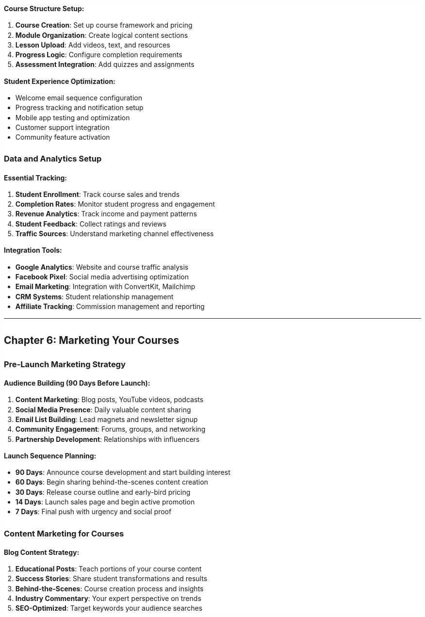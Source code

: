 **Course Structure Setup:**
1. **Course Creation**: Set up course framework and pricing
2. **Module Organization**: Create logical content sections
3. **Lesson Upload**: Add videos, text, and resources
4. **Progress Logic**: Configure completion requirements
5. **Assessment Integration**: Add quizzes and assignments

**Student Experience Optimization:**
- Welcome email sequence configuration
- Progress tracking and notification setup
- Mobile app testing and optimization
- Customer support integration
- Community feature activation

### Data and Analytics Setup

**Essential Tracking:**
1. **Student Enrollment**: Track course sales and trends
2. **Completion Rates**: Monitor student progress and engagement
3. **Revenue Analytics**: Track income and payment patterns
4. **Student Feedback**: Collect ratings and reviews
5. **Traffic Sources**: Understand marketing channel effectiveness

**Integration Tools:**
- **Google Analytics**: Website and course traffic analysis
- **Facebook Pixel**: Social media advertising optimization
- **Email Marketing**: Integration with ConvertKit, Mailchimp
- **CRM Systems**: Student relationship management
- **Affiliate Tracking**: Commission management and reporting

---

## Chapter 6: Marketing Your Courses

### Pre-Launch Marketing Strategy

**Audience Building (90 Days Before Launch):**
1. **Content Marketing**: Blog posts, YouTube videos, podcasts
2. **Social Media Presence**: Daily valuable content sharing
3. **Email List Building**: Lead magnets and newsletter signup
4. **Community Engagement**: Forums, groups, and networking
5. **Partnership Development**: Relationships with influencers

**Launch Sequence Planning:**
- **90 Days**: Announce course development and start building interest
- **60 Days**: Begin sharing behind-the-scenes content creation
- **30 Days**: Release course outline and early-bird pricing
- **14 Days**: Launch sales page and begin active promotion
- **7 Days**: Final push with urgency and social proof

### Content Marketing for Courses

**Blog Content Strategy:**
1. **Educational Posts**: Teach portions of your course content
2. **Success Stories**: Share student transformations and results
3. **Behind-the-Scenes**: Course creation process and insights
4. **Industry Commentary**: Your expert perspective on trends
5. **SEO-Optimized**: Target keywords your audience searches
